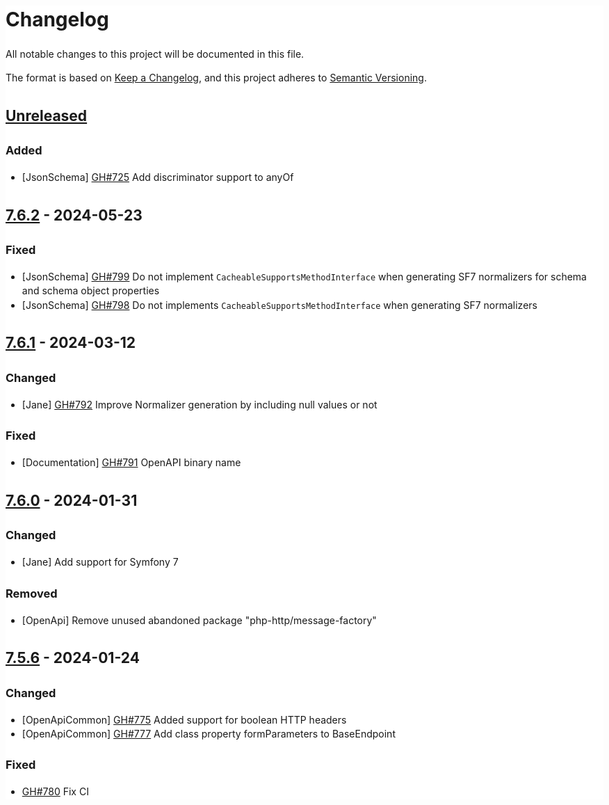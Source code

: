 # Changelog

All notable changes to this project will be documented in this file.

The format is based on [Keep a Changelog](https://keepachangelog.com/en/1.0.0/),
and this project adheres to [Semantic Versioning](https://semver.org/spec/v2.0.0.html).

## [Unreleased]
### Added
- [JsonSchema] [GH#725](https://github.com/janephp/janephp/pull/725) Add discriminator support to anyOf

## [7.6.2] - 2024-05-23
### Fixed
- [JsonSchema] [GH#799](https://github.com/janephp/janephp/pull/799) Do not implement `CacheableSupportsMethodInterface` when generating SF7 normalizers for schema and schema object properties
- [JsonSchema] [GH#798](https://github.com/janephp/janephp/pull/798) Do not implements `CacheableSupportsMethodInterface` when generating SF7 normalizers

## [7.6.1] - 2024-03-12
### Changed
- [Jane] [GH#792](https://github.com/janephp/janephp/pull/792) Improve Normalizer generation by including null values or not

### Fixed
- [Documentation] [GH#791](https://github.com/janephp/janephp/pull/791) OpenAPI binary name

## [7.6.0] - 2024-01-31
### Changed
- [Jane] Add support for Symfony 7

### Removed
- [OpenApi] Remove unused abandoned package "php-http/message-factory"

## [7.5.6] - 2024-01-24
### Changed
- [OpenApiCommon] [GH#775](https://github.com/janephp/janephp/pull/775) Added support for boolean HTTP headers
- [OpenApiCommon] [GH#777](https://github.com/janephp/janephp/pull/777) Add class property formParameters to BaseEndpoint

### Fixed
- [GH#780](https://github.com/janephp/janephp/pull/780) Fix CI


[Unreleased]: https://github.com/janephp/janephp/compare/v7.6.2...HEAD
[7.6.2]: https://github.com/janephp/janephp/compare/v7.6.1...v7.6.2
[7.6.1]: https://github.com/janephp/janephp/compare/v7.6.0...v7.6.1
[7.6.0]: https://github.com/janephp/janephp/compare/v7.5.6...v7.6.0
[7.5.6]: https://github.com/janephp/janephp/compare/v7.5.5...v7.5.6
[7.5.5]: https://github.com/janephp/janephp/compare/v7.5.4...v7.5.5
[7.5.4]: https://github.com/janephp/janephp/compare/v7.5.3...v7.5.4
[7.5.3]: https://github.com/janephp/janephp/compare/v7.5.2...v7.5.3
[7.5.2]: https://github.com/janephp/janephp/compare/v7.5.1...v7.5.2
[7.5.1]: https://github.com/janephp/janephp/compare/v7.5.0...v7.5.1
[7.5.0]: https://github.com/janephp/janephp/compare/v7.4.4...v7.5.0
[7.4.4]: https://github.com/janephp/janephp/compare/v7.4.3...v7.4.4
[7.4.3]: https://github.com/janephp/janephp/compare/v7.4.2...v7.4.3
[7.4.2]: https://github.com/janephp/janephp/compare/v7.4.1...v7.4.2
[7.4.1]: https://github.com/janephp/janephp/compare/v7.4.0...v7.4.1
[7.4.0]: https://github.com/janephp/janephp/compare/v7.3.1...v7.4.0
[7.3.1]: https://github.com/janephp/janephp/compare/v7.3.0...v7.3.1
[7.3.0]: https://github.com/janephp/janephp/compare/v7.2.5...v7.3.0
[7.2.5]: https://github.com/janephp/janephp/compare/v7.2.4...v7.2.5
[7.2.4]: https://github.com/janephp/janephp/compare/v7.2.3...v7.2.4
[7.2.3]: https://github.com/janephp/janephp/compare/v7.2.2...v7.2.3
[7.2.2]: https://github.com/janephp/janephp/compare/v7.2.1...v7.2.2
[7.2.1]: https://github.com/janephp/janephp/compare/v7.2.0...v7.2.1
[7.2.0]: https://github.com/janephp/janephp/compare/v7.1.7...v7.2.0
[7.1.7]: https://github.com/janephp/janephp/compare/v7.1.6...v7.1.7
[7.1.6]: https://github.com/janephp/janephp/compare/v7.1.5...v7.1.6
[7.1.5]: https://github.com/janephp/janephp/compare/v7.1.4...v7.1.5
[7.1.4]: https://github.com/janephp/janephp/compare/v7.1.3...v7.1.4
[7.1.3]: https://github.com/janephp/janephp/compare/v7.1.2...v7.1.3
[7.1.2]: https://github.com/janephp/janephp/compare/v7.1.1...v7.1.2
[7.1.1]: https://github.com/janephp/janephp/compare/v7.1.0...v7.1.1
[7.1.0]: https://github.com/janephp/janephp/compare/v7.0.0...v7.1.0
[7.0.0]: https://github.com/janephp/janephp/compare/v6.3.8...v7.0.0
[6.3.9]: https://github.com/janephp/janephp/compare/v6.3.8...v6.3.9
[6.3.8]: https://github.com/janephp/janephp/compare/v6.3.7...v6.3.8
[6.3.7]: https://github.com/janephp/janephp/compare/v6.3.6...v6.3.7
[6.3.6]: https://github.com/janephp/janephp/compare/v6.3.5...v6.3.6
[6.3.5]: https://github.com/janephp/janephp/compare/v6.3.4...v6.3.5
[6.3.4]: https://github.com/janephp/janephp/compare/v6.3.3...v6.3.4
[6.3.3]: https://github.com/janephp/janephp/compare/v6.3.2...v6.3.3
[6.3.2]: https://github.com/janephp/janephp/compare/v6.3.1...v6.3.2
[6.3.1]: https://github.com/janephp/janephp/compare/v6.3.0...v6.3.1
[6.3.0]: https://github.com/janephp/janephp/compare/v6.2.5...v6.3.0
[6.2.5]: https://github.com/janephp/janephp/compare/v6.2.4...v6.2.5
[6.2.4]: https://github.com/janephp/janephp/compare/v6.2.3...v6.2.4
[6.2.3]: https://github.com/janephp/janephp/compare/v6.2.2...v6.2.3
[6.2.2]: https://github.com/janephp/janephp/compare/v6.2.1...v6.2.2
[6.2.1]: https://github.com/janephp/janephp/compare/v6.2.0...v6.2.1
[6.2.0]: https://github.com/janephp/janephp/compare/v6.1.1...v6.2.0
[6.1.1]: https://github.com/janephp/janephp/compare/v6.1.0...v6.1.1
[6.1.0]: https://github.com/janephp/janephp/compare/v6.0.5...v6.1.0
[6.0.5]: https://github.com/janephp/janephp/compare/v6.0.4...v6.0.5
[6.0.4]: https://github.com/janephp/janephp/compare/v6.0.3...v6.0.4
[6.0.3]: https://github.com/janephp/janephp/compare/v6.0.2...v6.0.3
[6.0.2]: https://github.com/janephp/janephp/compare/v6.0.1...v6.0.2
[6.0.1]: https://github.com/janephp/janephp/compare/v6.0.0...v6.0.1
[6.0.0]: https://github.com/janephp/janephp/compare/v5.3.3...v6.0.0
[5.3.2]: https://github.com/janephp/janephp/compare/v5.3.2...v5.3.3
[5.3.2]: https://github.com/janephp/janephp/compare/v5.3.1...v5.3.2
[5.3.1]: https://github.com/janephp/janephp/compare/v5.3.0...v5.3.1
[5.3.0]: https://github.com/janephp/janephp/compare/v5.2.2...v5.3.0
[5.2.2]: https://github.com/janephp/janephp/compare/v5.2.1...v5.2.2
[5.2.1]: https://github.com/janephp/janephp/compare/v5.2.0...v5.2.1
[5.2.0]: https://github.com/janephp/janephp/compare/v5.1.1...v5.2.0
[5.1.1]: https://github.com/janephp/janephp/compare/v5.1.0...v5.1.1
[5.1.0]: https://github.com/janephp/janephp/compare/v5.0.1...v5.1.0
[5.0.1]: https://github.com/janephp/janephp/compare/v5.0.0...v5.0.1
[5.0.0]: https://github.com/janephp/janephp/compare/v4.4.0...v5.0.0
[4.4.0]: https://github.com/janephp/janephp/compare/v4.3.0...v4.4.0
[4.3.0]: https://github.com/janephp/janephp/compare/v4.2.0...v4.3.0
[4.2.0]: https://github.com/janephp/janephp/compare/v4.1.0...v4.2.0
[4.1.0]: https://github.com/janephp/janephp/compare/v4.0.4...v4.1.0
[4.0.4]: https://github.com/janephp/janephp/compare/v4.0.2...v4.0.4
[4.0.2]: https://github.com/janephp/janephp/compare/v4.0.1...v4.0.2
[4.0.1]: https://github.com/janephp/janephp/compare/v4.0.0...v4.0.1
[4.0.0]: https://github.com/janephp/janephp/releases/tag/v4.0.0
